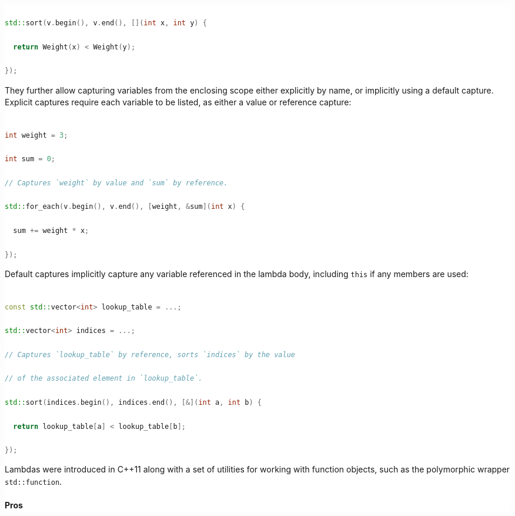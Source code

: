 ```C++

std::sort(v.begin(), v.end(), [](int x, int y) {

  return Weight(x) < Weight(y);

});

```

They further allow capturing variables from the enclosing scope either explicitly by name, or implicitly using a default capture. Explicit captures require each variable to be listed, as either a value or reference capture:

```C++

int weight = 3;

int sum = 0;

// Captures `weight` by value and `sum` by reference.

std::for_each(v.begin(), v.end(), [weight, &sum](int x) {

  sum += weight * x;

});

```

Default captures implicitly capture any variable referenced in the lambda body, including `this` if any members are used:

```C++

const std::vector<int> lookup_table = ...;

std::vector<int> indices = ...;

// Captures `lookup_table` by reference, sorts `indices` by the value

// of the associated element in `lookup_table`.

std::sort(indices.begin(), indices.end(), [&](int a, int b) {

  return lookup_table[a] < lookup_table[b];

});

```

Lambdas were introduced in C++11 along with a set of utilities for working with function objects, such as the polymorphic wrapper `std::function`.

#### Pros
